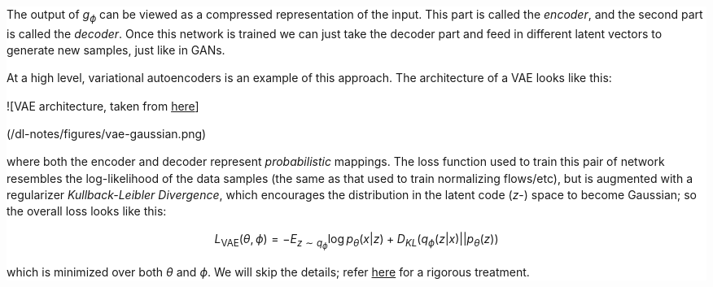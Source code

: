 The output of $g_\phi$ can be viewed as a compressed representation of the input. This part is called the *encoder*, and the second part is called the *decoder*. Once this network is trained we can just take the decoder part and feed in different latent vectors to generate new samples, just like in GANs.

At a high level, variational autoencoders is an example of this approach. The architecture of a VAE looks like this:



![VAE architecture, taken from [here](https://lilianweng.github.io/lil-log/2018/08/12/from-autoencoder-to-beta-vae.html)]

(/dl-notes/figures/vae-gaussian.png)

where both the encoder and decoder represent *probabilistic* mappings. The loss function used to train this pair of network resembles the log-likelihood of the data samples (the same as that used to train normalizing flows/etc), but is augmented with a regularizer *Kullback-Leibler Divergence*, which encourages the distribution in the latent code ($z$-) space to become Gaussian; so the overall loss looks like this:

$$
L_{\text{VAE}}(\theta,\phi) = - E_{z \sim q_\phi} \log p_\theta(x | z) + D_{KL}(q_\phi(z | x) || p_\theta(z))
$$

which is minimized over both $\theta$ and $\phi$. We will skip the details; refer [here](https://arxiv.org/abs/1606.05908) for a rigorous treatment.
